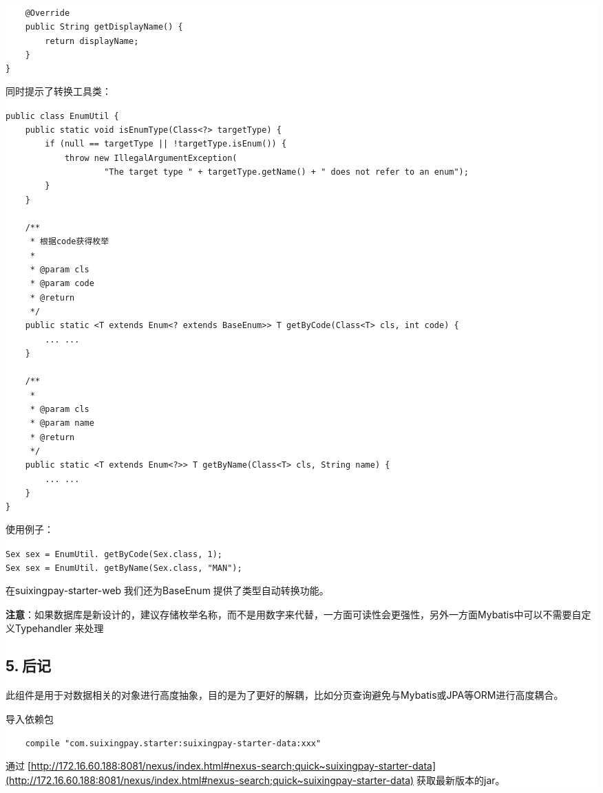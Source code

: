         @Override
        public String getDisplayName() {
            return displayName;
        }
    }
	
同时提示了转换工具类：

	public class EnumUtil {
	    public static void isEnumType(Class<?> targetType) {
	        if (null == targetType || !targetType.isEnum()) {
	            throw new IllegalArgumentException(
	                    "The target type " + targetType.getName() + " does not refer to an enum");
	        }
	    }
	
	    /**
	     * 根据code获得枚举
	     * 
	     * @param cls
	     * @param code
	     * @return
	     */
	    public static <T extends Enum<? extends BaseEnum>> T getByCode(Class<T> cls, int code) {
	        ... ...
	    }
	
	    /**
	     * 
	     * @param cls
	     * @param name
	     * @return
	     */
	    public static <T extends Enum<?>> T getByName(Class<T> cls, String name) {
	        ... ...
	    }
	}
	
使用例子：

	Sex sex = EnumUtil. getByCode(Sex.class, 1);
	Sex sex = EnumUtil. getByName(Sex.class, "MAN");
	
在suixingpay-starter-web 我们还为BaseEnum 提供了类型自动转换功能。

**注意**：如果数据库是新设计的，建议存储枚举名称，而不是用数字来代替，一方面可读性会更强性，另外一方面Mybatis中可以不需要自定义Typehandler 来处理
	
## 5. 后记

此组件是用于对数据相关的对象进行高度抽象，目的是为了更好的解耦，比如分页查询避免与Mybatis或JPA等ORM进行高度耦合。

导入依赖包

        compile "com.suixingpay.starter:suixingpay-starter-data:xxx"

  通过 [http://172.16.60.188:8081/nexus/index.html#nexus-search;quick~suixingpay-starter-data](http://172.16.60.188:8081/nexus/index.html#nexus-search;quick~suixingpay-starter-data)  获取最新版本的jar。


